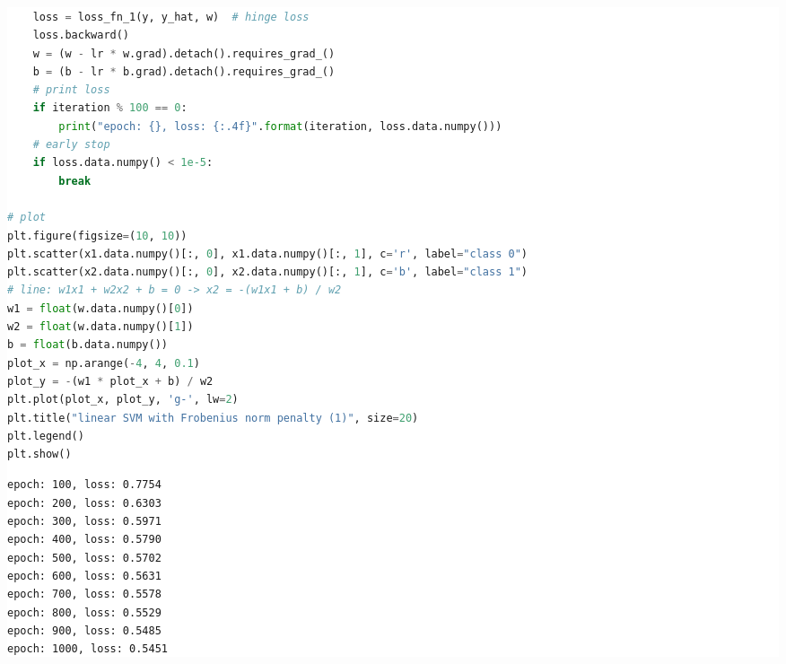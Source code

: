 ```python
    loss = loss_fn_1(y, y_hat, w)  # hinge loss
    loss.backward()
    w = (w - lr * w.grad).detach().requires_grad_()
    b = (b - lr * b.grad).detach().requires_grad_()
    # print loss
    if iteration % 100 == 0:
        print("epoch: {}, loss: {:.4f}".format(iteration, loss.data.numpy()))
    # early stop
    if loss.data.numpy() < 1e-5:
        break

# plot
plt.figure(figsize=(10, 10))
plt.scatter(x1.data.numpy()[:, 0], x1.data.numpy()[:, 1], c='r', label="class 0")
plt.scatter(x2.data.numpy()[:, 0], x2.data.numpy()[:, 1], c='b', label="class 1")
# line: w1x1 + w2x2 + b = 0 -> x2 = -(w1x1 + b) / w2
w1 = float(w.data.numpy()[0])
w2 = float(w.data.numpy()[1])
b = float(b.data.numpy())
plot_x = np.arange(-4, 4, 0.1)
plot_y = -(w1 * plot_x + b) / w2
plt.plot(plot_x, plot_y, 'g-', lw=2)
plt.title("linear SVM with Frobenius norm penalty (1)", size=20)
plt.legend()
plt.show()
```

    epoch: 100, loss: 0.7754
    epoch: 200, loss: 0.6303
    epoch: 300, loss: 0.5971
    epoch: 400, loss: 0.5790
    epoch: 500, loss: 0.5702
    epoch: 600, loss: 0.5631
    epoch: 700, loss: 0.5578
    epoch: 800, loss: 0.5529
    epoch: 900, loss: 0.5485
    epoch: 1000, loss: 0.5451



    